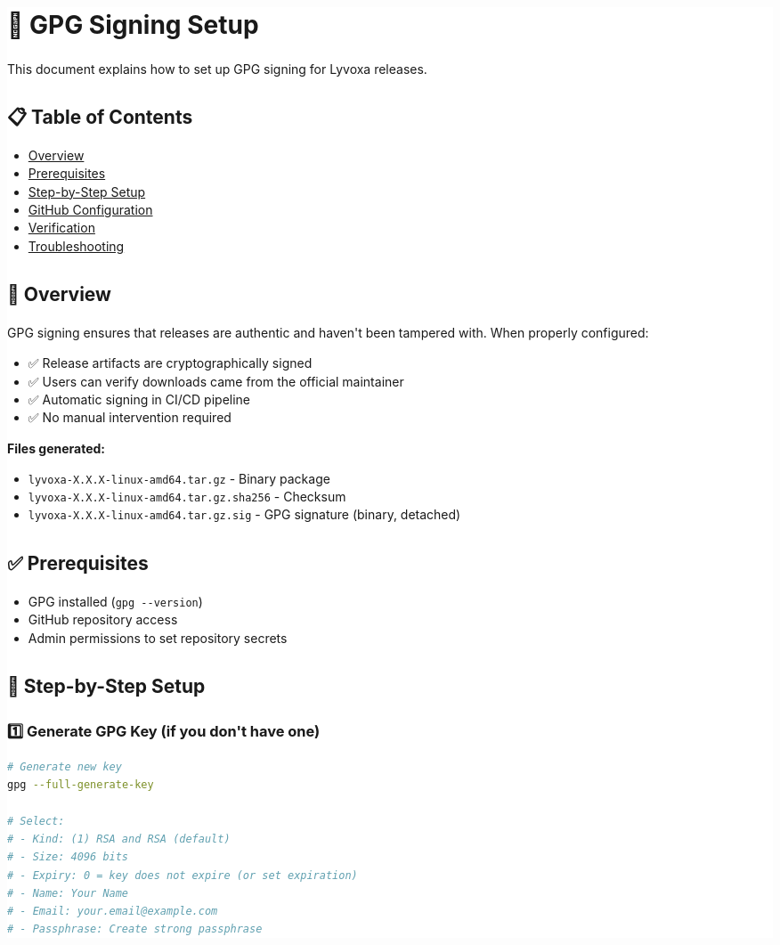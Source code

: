 # 🔐 GPG Signing Setup

This document explains how to set up GPG signing for Lyvoxa releases.

## 📋 Table of Contents

- [Overview](#overview)
- [Prerequisites](#prerequisites)
- [Step-by-Step Setup](#step-by-step-setup)
- [GitHub Configuration](#github-configuration)
- [Verification](#verification)
- [Troubleshooting](#troubleshooting)

## 🎯 Overview

GPG signing ensures that releases are authentic and haven't been tampered with. When properly configured:

- ✅ Release artifacts are cryptographically signed
- ✅ Users can verify downloads came from the official maintainer
- ✅ Automatic signing in CI/CD pipeline
- ✅ No manual intervention required

**Files generated:**
- `lyvoxa-X.X.X-linux-amd64.tar.gz` - Binary package
- `lyvoxa-X.X.X-linux-amd64.tar.gz.sha256` - Checksum
- `lyvoxa-X.X.X-linux-amd64.tar.gz.sig` - GPG signature (binary, detached)

## ✅ Prerequisites

- GPG installed (`gpg --version`)
- GitHub repository access
- Admin permissions to set repository secrets

## 🔧 Step-by-Step Setup

### 1️⃣ Generate GPG Key (if you don't have one)

```bash
# Generate new key
gpg --full-generate-key

# Select:
# - Kind: (1) RSA and RSA (default)
# - Size: 4096 bits
# - Expiry: 0 = key does not expire (or set expiration)
# - Name: Your Name
# - Email: your.email@example.com
# - Passphrase: Create strong passphrase
```
